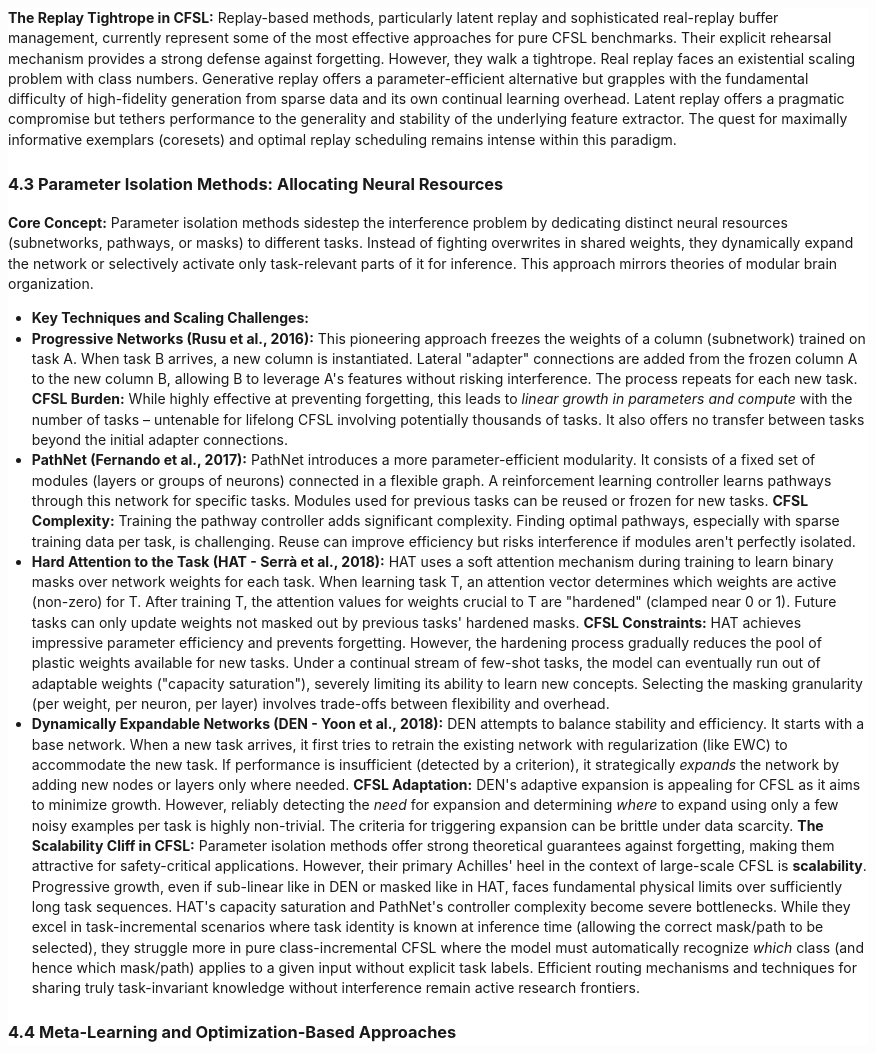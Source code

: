 **The Replay Tightrope in CFSL:** Replay-based methods, particularly latent replay and sophisticated real-replay buffer management, currently represent some of the most effective approaches for pure CFSL benchmarks. Their explicit rehearsal mechanism provides a strong defense against forgetting. However, they walk a tightrope. Real replay faces an existential scaling problem with class numbers. Generative replay offers a parameter-efficient alternative but grapples with the fundamental difficulty of high-fidelity generation from sparse data and its own continual learning overhead. Latent replay offers a pragmatic compromise but tethers performance to the generality and stability of the underlying feature extractor. The quest for maximally informative exemplars (coresets) and optimal replay scheduling remains intense within this paradigm.
### 4.3 Parameter Isolation Methods: Allocating Neural Resources
**Core Concept:** Parameter isolation methods sidestep the interference problem by dedicating distinct neural resources (subnetworks, pathways, or masks) to different tasks. Instead of fighting overwrites in shared weights, they dynamically expand the network or selectively activate only task-relevant parts of it for inference. This approach mirrors theories of modular brain organization.
*   **Key Techniques and Scaling Challenges:**
*   **Progressive Networks (Rusu et al., 2016):** This pioneering approach freezes the weights of a column (subnetwork) trained on task A. When task B arrives, a new column is instantiated. Lateral "adapter" connections are added from the frozen column A to the new column B, allowing B to leverage A's features without risking interference. The process repeats for each new task. **CFSL Burden:** While highly effective at preventing forgetting, this leads to *linear growth in parameters and compute* with the number of tasks – untenable for lifelong CFSL involving potentially thousands of tasks. It also offers no transfer between tasks beyond the initial adapter connections.
*   **PathNet (Fernando et al., 2017):** PathNet introduces a more parameter-efficient modularity. It consists of a fixed set of modules (layers or groups of neurons) connected in a flexible graph. A reinforcement learning controller learns pathways through this network for specific tasks. Modules used for previous tasks can be reused or frozen for new tasks. **CFSL Complexity:** Training the pathway controller adds significant complexity. Finding optimal pathways, especially with sparse training data per task, is challenging. Reuse can improve efficiency but risks interference if modules aren't perfectly isolated.
*   **Hard Attention to the Task (HAT - Serrà et al., 2018):** HAT uses a soft attention mechanism during training to learn binary masks over network weights for each task. When learning task T, an attention vector determines which weights are active (non-zero) for T. After training T, the attention values for weights crucial to T are "hardened" (clamped near 0 or 1). Future tasks can only update weights not masked out by previous tasks' hardened masks. **CFSL Constraints:** HAT achieves impressive parameter efficiency and prevents forgetting. However, the hardening process gradually reduces the pool of plastic weights available for new tasks. Under a continual stream of few-shot tasks, the model can eventually run out of adaptable weights ("capacity saturation"), severely limiting its ability to learn new concepts. Selecting the masking granularity (per weight, per neuron, per layer) involves trade-offs between flexibility and overhead.
*   **Dynamically Expandable Networks (DEN - Yoon et al., 2018):** DEN attempts to balance stability and efficiency. It starts with a base network. When a new task arrives, it first tries to retrain the existing network with regularization (like EWC) to accommodate the new task. If performance is insufficient (detected by a criterion), it strategically *expands* the network by adding new nodes or layers only where needed. **CFSL Adaptation:** DEN's adaptive expansion is appealing for CFSL as it aims to minimize growth. However, reliably detecting the *need* for expansion and determining *where* to expand using only a few noisy examples per task is highly non-trivial. The criteria for triggering expansion can be brittle under data scarcity.
**The Scalability Cliff in CFSL:** Parameter isolation methods offer strong theoretical guarantees against forgetting, making them attractive for safety-critical applications. However, their primary Achilles' heel in the context of large-scale CFSL is **scalability**. Progressive growth, even if sub-linear like in DEN or masked like in HAT, faces fundamental physical limits over sufficiently long task sequences. HAT's capacity saturation and PathNet's controller complexity become severe bottlenecks. While they excel in task-incremental scenarios where task identity is known at inference time (allowing the correct mask/path to be selected), they struggle more in pure class-incremental CFSL where the model must automatically recognize *which* class (and hence which mask/path) applies to a given input without explicit task labels. Efficient routing mechanisms and techniques for sharing truly task-invariant knowledge without interference remain active research frontiers.
### 4.4 Meta-Learning and Optimization-Based Approaches